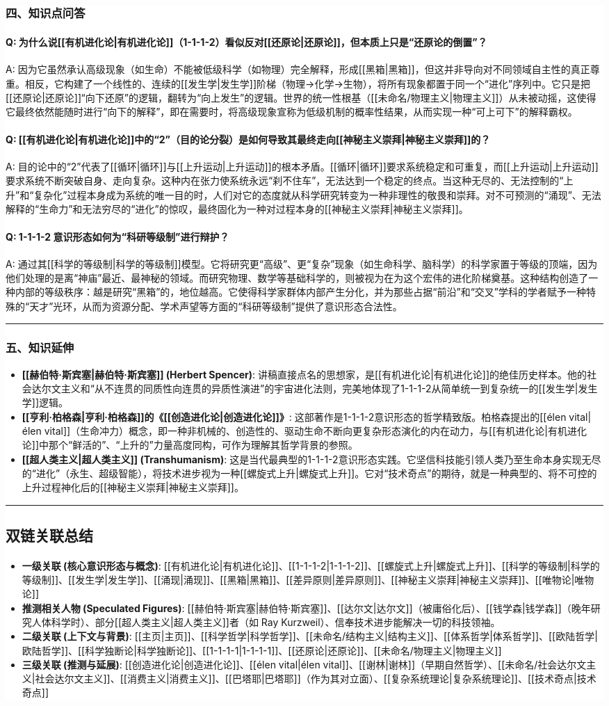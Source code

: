 ### **四、知识点问答**
#### Q: 为什么说[[有机进化论\|有机进化论]]（1-1-1-2）看似反对[[还原论\|还原论]]，但本质上只是“还原论的倒置”？
A: 因为它虽然承认高级现象（如生命）不能被低级科学（如物理）完全解释，形成[[黑箱\|黑箱]]，但这并非导向对不同领域自主性的真正尊重。相反，它构建了一个线性的、连续的[[发生学\|发生学]]阶梯（物理→化学→生物），将所有现象都置于同一个“进化”序列中。它只是把[[还原论\|还原论]]“向下还原”的逻辑，翻转为“向上发生”的逻辑。世界的统一性根基（[[未命名/物理主义\|物理主义]]）从未被动摇，这使得它最终依然能随时进行“向下的解释”，即在需要时，将高级现象宣称为低级机制的概率性结果，从而实现一种“可上可下”的解释霸权。
#### Q: [[有机进化论\|有机进化论]]中的“2”（目的论分裂）是如何导致其最终走向[[神秘主义崇拜\|神秘主义崇拜]]的？
A: 目的论中的“2”代表了[[循环\|循环]]与[[上升运动\|上升运动]]的根本矛盾。[[循环\|循环]]要求系统稳定和可重复，而[[上升运动\|上升运动]]要求系统不断突破自身、走向复杂。这种内在张力使系统永远“刹不住车”，无法达到一个稳定的终点。当这种无尽的、无法控制的“上升”和“复杂化”过程本身成为系统的唯一目的时，人们对它的态度就从科学研究转变为一种非理性的敬畏和崇拜。对不可预测的“涌现”、无法解释的“生命力”和无法穷尽的“进化”的惊叹，最终固化为一种对过程本身的[[神秘主义崇拜\|神秘主义崇拜]]。
#### Q: 1-1-1-2 意识形态如何为“科研等级制”进行辩护？
A: 通过其[[科学的等级制\|科学的等级制]]模型。它将研究更“高级”、更“复杂”现象（如生命科学、脑科学）的科学家置于等级的顶端，因为他们处理的是离“神庙”最近、最神秘的领域。而研究物理、数学等基础科学的，则被视为在为这个宏伟的进化阶梯奠基。这种结构创造了一种内部的等级秩序：越是研究“黑箱”的，地位越高。它使得科学家群体内部产生分化，并为那些占据“前沿”和“交叉”学科的学者赋予一种特殊的“天才”光环，从而为资源分配、学术声望等方面的“科研等级制”提供了意识形态合法性。

---
### **五、知识延伸**
- **[[赫伯特·斯宾塞\|赫伯特·斯宾塞]] (Herbert Spencer)**: 讲稿直接点名的思想家，是[[有机进化论\|有机进化论]]的绝佳历史样本。他的社会达尔文主义和“从不连贯的同质性向连贯的异质性演进”的宇宙进化法则，完美地体现了1-1-1-2从简单统一到复杂统一的[[发生学\|发生学]]逻辑。
- **[[亨利·柏格森\|亨利·柏格森]]的《[[创造进化论\|创造进化论]]》**: 这部著作是1-1-1-2意识形态的哲学精致版。柏格森提出的[[élen vital\|élen vital]]（生命冲力）概念，即一种非机械的、创造性的、驱动生命不断向更复杂形态演化的内在动力，与[[有机进化论\|有机进化论]]中那个“鲜活的”、“上升的”力量高度同构，可作为理解其哲学背景的参照。
- **[[超人类主义\|超人类主义]] (Transhumanism)**: 这是当代最典型的1-1-1-2意识形态实践。它坚信科技能引领人类乃至生命本身实现无尽的“进化”（永生、超级智能），将技术进步视为一种[[螺旋式上升\|螺旋式上升]]。它对“技术奇点”的期待，就是一种典型的、将不可控的上升过程神化后的[[神秘主义崇拜\|神秘主义崇拜]]。

---
## 双链关联总结
- **一级关联 (核心意识形态与概念)**: [[有机进化论\|有机进化论]]、[[1-1-1-2\|1-1-1-2]]、[[螺旋式上升\|螺旋式上升]]、[[科学的等级制\|科学的等级制]]、[[发生学\|发生学]]、[[涌现\|涌现]]、[[黑箱\|黑箱]]、[[差异原则\|差异原则]]、[[神秘主义崇拜\|神秘主义崇拜]]、[[唯物论\|唯物论]]
- **推测相关人物 (Speculated Figures)**: [[赫伯特·斯宾塞\|赫伯特·斯宾塞]]、[[达尔文\|达尔文]]（被庸俗化后）、[[钱学森\|钱学森]]（晚年研究人体科学时）、部分[[超人类主义\|超人类主义]]者（如 Ray Kurzweil）、信奉技术进步能解决一切的科技领袖。
- **二级关联 (上下文与背景)**: [[主页\|主页]]、[[科学哲学\|科学哲学]]、[[未命名/结构主义\|结构主义]]、[[体系哲学\|体系哲学]]、[[欧陆哲学\|欧陆哲学]]、[[科学独断论\|科学独断论]]、[[1-1-1-1\|1-1-1-1]]、[[还原论\|还原论]]、[[未命名/物理主义\|物理主义]]
- **三级关联 (推测与延展)**: [[创造进化论\|创造进化论]]、[[élen vital\|élen vital]]、[[谢林\|谢林]]（早期自然哲学）、[[未命名/社会达尔文主义\|社会达尔文主义]]、[[消费主义\|消费主义]]、[[巴塔耶\|巴塔耶]]（作为其对立面）、[[复杂系统理论\|复杂系统理论]]、[[技术奇点\|技术奇点]]